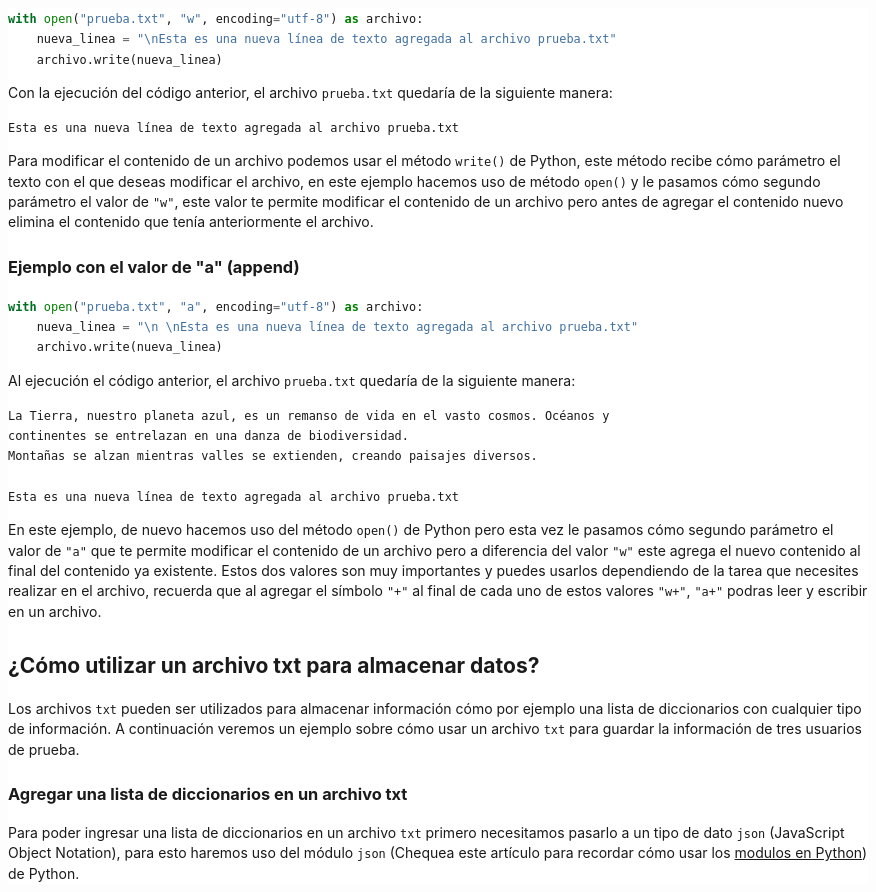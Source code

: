 ```py
with open("prueba.txt", "w", encoding="utf-8") as archivo:
    nueva_linea = "\nEsta es una nueva línea de texto agregada al archivo prueba.txt"
    archivo.write(nueva_linea)
```

Con la ejecución del código anterior, el archivo `prueba.txt` quedaría de la siguiente manera:

```txt
Esta es una nueva línea de texto agregada al archivo prueba.txt
```

Para modificar el contenido de un archivo podemos usar el método `write()` de Python, este método recibe cómo parámetro el texto con el que deseas modificar el archivo, en este ejemplo hacemos uso de método `open()` y le pasamos cómo segundo parámetro el valor de `"w"`, este valor te permite modificar el contenido de un archivo pero antes de agregar el contenido nuevo elimina el contenido que tenía anteriormente el archivo.

### Ejemplo con el valor de "a" (append)

```py
with open("prueba.txt", "a", encoding="utf-8") as archivo:
    nueva_linea = "\n \nEsta es una nueva línea de texto agregada al archivo prueba.txt"
    archivo.write(nueva_linea)
```

Al ejecución el código anterior, el archivo `prueba.txt` quedaría de la siguiente manera:

```txt
La Tierra, nuestro planeta azul, es un remanso de vida en el vasto cosmos. Océanos y 
continentes se entrelazan en una danza de biodiversidad. 
Montañas se alzan mientras valles se extienden, creando paisajes diversos.

Esta es una nueva línea de texto agregada al archivo prueba.txt
```

En este ejemplo, de nuevo hacemos uso del método `open()` de Python pero esta vez le pasamos cómo segundo parámetro el valor de `"a"` que te permite modificar el contenido de un archivo pero a diferencia del valor `"w"` este agrega el nuevo contenido al final del contenido ya existente. Estos dos valores son muy importantes y puedes usarlos dependiendo de la tarea que necesites realizar en el archivo, recuerda que al agregar el símbolo `"+"` al final de cada uno de estos valores `"w+"`, `"a+"` podras leer y escribir en un archivo.

## ¿Cómo utilizar un archivo txt para almacenar datos?

Los archivos `txt` pueden ser utilizados para almacenar información cómo por ejemplo una lista de diccionarios con cualquier tipo de información. A continuación veremos un ejemplo sobre cómo usar un archivo `txt` para guardar la información de tres usuarios de prueba.

### Agregar una lista de diccionarios en un archivo txt

Para poder ingresar una lista de diccionarios en un archivo `txt` primero necesitamos pasarlo a un tipo de dato `json` (JavaScript Object Notation), para esto haremos uso del módulo `json` (Chequea este artículo para recordar cómo usar los [modulos en Python](https://4geeks.com/es/lesson/modulos-python)) de Python.

